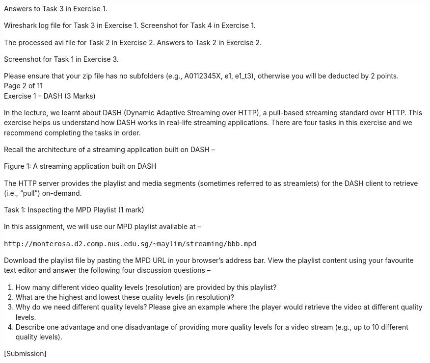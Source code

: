 Answers to Task 3 in Exercise 1.

Wireshark log file for Task 3 in Exercise 1. Screenshot for Task 4 in Exercise 1.

The processed avi file for Task 2 in Exercise 2. Answers to Task 2 in Exercise 2.

Screenshot for Task 1 in Exercise 3.

</div>
</div>
<div class="layoutArea">
<div class="column">
Please ensure that your zip file has no subfolders (e.g., A0112345X, e1, e1_t3), otherwise you will be deducted by 2 points.

</div>
</div>
<div class="layoutArea">
<div class="column">
Page 2 of 11

</div>
</div>
</div>
<div class="page" title="Page 3">
<div class="layoutArea">
<div class="column">
Exercise 1 – DASH (3 Marks)

In the lecture, we learnt about DASH (Dynamic Adaptive Streaming over HTTP), a pull-based streaming standard over HTTP. This exercise helps us understand how DASH works in real-life streaming applications. There are four tasks in this exercise and we recommend completing the tasks in order.

Recall the architecture of a streaming application built on DASH –

Figure 1: A streaming application built on DASH

The HTTP server provides the playlist and media segments (sometimes referred to as streamlets) for the DASH client to retrieve (i.e., “pull”) on-demand.

Task 1: Inspecting the MPD Playlist (1 mark)

In this assignment, we will use our MPD playlist available at –

<pre>http://monterosa.d2.comp.nus.edu.sg/~maylim/streaming/bbb.mpd
</pre>
Download the playlist file by pasting the MPD URL in your browser’s address bar. View the playlist content using your favourite text editor and answer the following four discussion questions –

<ol>
<li>How many different video quality levels (resolution) are provided by this playlist?</li>
<li>What are the highest and lowest these quality levels (in resolution)?</li>
<li>Why do we need different quality levels? Please give an example where the player would retrieve the video at different quality levels.</li>
<li>Describe one advantage and one disadvantage of providing more quality levels for a video stream (e.g., up to 10 different quality levels).</li>
</ol>
[Submission]
